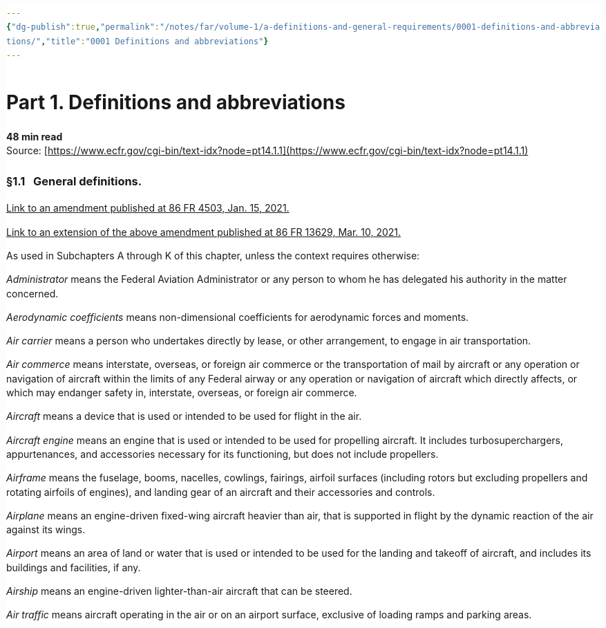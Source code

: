 ```yaml
---
{"dg-publish":true,"permalink":"/notes/far/volume-1/a-definitions-and-general-requirements/0001-definitions-and-abbreviations/","title":"0001 Definitions and abbreviations"}
---
```



# Part 1. Definitions and abbreviations
**48 min read**  
Source: [https://www.ecfr.gov/cgi-bin/text-idx?node=pt14.1.1](https://www.ecfr.gov/cgi-bin/text-idx?node=pt14.1.1)

<div>

### §1.1   General definitions.

[Link to an amendment published at 86 FR 4503, Jan. 15, 2021.](https://www.ecfr.gov/cgi-bin/text-idx?SID=ced7c8b78c2ce0b36364e856cabe95ed&mc=true&node=20210115y1.105)

[Link to an extension of the above amendment published at 86 FR 13629, Mar. 10, 2021.](https://www.ecfr.gov/cgi-bin/text-idx?SID=ced7c8b78c2ce0b36364e856cabe95ed&mc=true&node=20210310y1.1)

As used in Subchapters A through K of this chapter, unless the context requires otherwise:

*Administrator* means the Federal Aviation Administrator or any person to whom he has delegated his authority in the matter concerned.

*Aerodynamic coefficients* means non-dimensional coefficients for aerodynamic forces and moments.

*Air carrier* means a person who undertakes directly by lease, or other arrangement, to engage in air transportation.

*Air commerce* means interstate, overseas, or foreign air commerce or the transportation of mail by aircraft or any operation or navigation of aircraft within the limits of any Federal airway or any operation or navigation of aircraft which directly affects, or which may endanger safety in, interstate, overseas, or foreign air commerce.

*Aircraft* means a device that is used or intended to be used for flight in the air.

*Aircraft engine* means an engine that is used or intended to be used for propelling aircraft. It includes turbosuperchargers, appurtenances, and accessories necessary for its functioning, but does not include propellers.

*Airframe* means the fuselage, booms, nacelles, cowlings, fairings, airfoil surfaces (including rotors but excluding propellers and rotating airfoils of engines), and landing gear of an aircraft and their accessories and controls.

*Airplane* means an engine-driven fixed-wing aircraft heavier than air, that is supported in flight by the dynamic reaction of the air against its wings.

*Airport* means an area of land or water that is used or intended to be used for the landing and takeoff of aircraft, and includes its buildings and facilities, if any.

*Airship* means an engine-driven lighter-than-air aircraft that can be steered.

*Air traffic* means aircraft operating in the air or on an airport surface, exclusive of loading ramps and parking areas.

